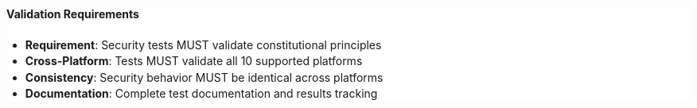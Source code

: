 #### Validation Requirements
- **Requirement**: Security tests MUST validate constitutional principles
- **Cross-Platform**: Tests MUST validate all 10 supported platforms
- **Consistency**: Security behavior MUST be identical across platforms
- **Documentation**: Complete test documentation and results tracking